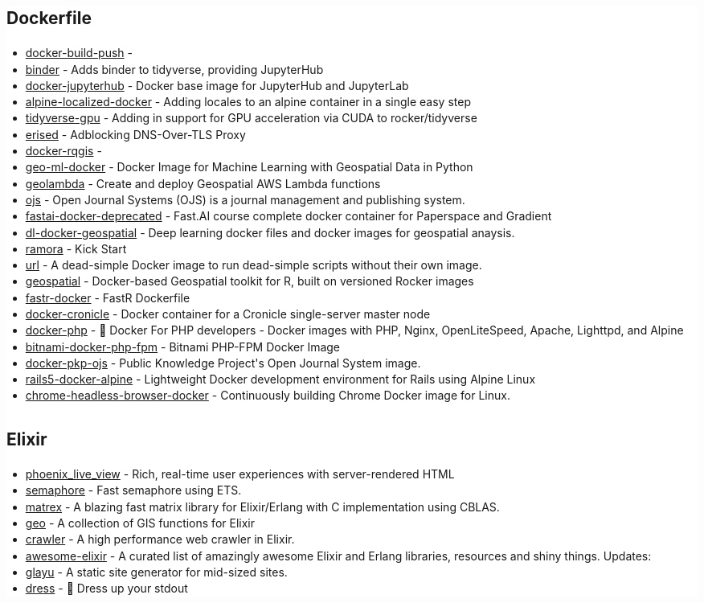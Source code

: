 ## Dockerfile 

- [docker-build-push](https://github.com/ds-ms/docker-build-push) - 
- [binder](https://github.com/rocker-org/binder) - Adds binder to tidyverse, providing JupyterHub
- [docker-jupyterhub](https://github.com/joergklein/docker-jupyterhub) - Docker base image for JupyterHub and JupyterLab
- [alpine-localized-docker](https://github.com/Auswaschbar/alpine-localized-docker) - Adding locales to an alpine container in a single easy step
- [tidyverse-gpu](https://github.com/seabbs/tidyverse-gpu) - Adding in support for GPU acceleration via CUDA to rocker/tidyverse
- [erised](https://github.com/eldridgea/erised) - Adblocking DNS-Over-TLS Proxy
- [docker-rqgis](https://github.com/jannes-m/docker-rqgis) - 
- [geo-ml-docker](https://github.com/developmentseed/geo-ml-docker) - Docker Image for Machine Learning with Geospatial Data in Python
- [geolambda](https://github.com/developmentseed/geolambda) - Create and deploy Geospatial AWS Lambda functions
- [ojs](https://github.com/lucasdiedrich/ojs) - Open Journal Systems (OJS) is a journal management and publishing system.
- [fastai-docker-deprecated](https://github.com/Paperspace/fastai-docker-deprecated) - Fast.AI course complete docker container for Paperspace and Gradient
- [dl-docker-geospatial](https://github.com/sshuair/dl-docker-geospatial) - Deep learning docker files and docker images for geospatial anaysis.
- [ramora](https://github.com/nies-consplan/ramora) - Kick Start
- [url](https://github.com/underyx/url) - A dead-simple Docker image to run dead-simple scripts without their own image.
- [geospatial](https://github.com/rocker-org/geospatial) - Docker-based Geospatial toolkit for R, built on versioned Rocker images
- [fastr-docker](https://github.com/nuest/fastr-docker) - FastR Dockerfile
- [docker-cronicle](https://github.com/belsander/docker-cronicle) - Docker container for a Cronicle single-server master node
- [docker-php](https://github.com/phpearth/docker-php) - 🐳 Docker For PHP developers - Docker images with PHP, Nginx, OpenLiteSpeed, Apache, Lighttpd, and Alpine
- [bitnami-docker-php-fpm](https://github.com/bitnami/bitnami-docker-php-fpm) - Bitnami PHP-FPM Docker Image
- [docker-pkp-ojs](https://github.com/marcbria/docker-pkp-ojs) - Public Knowledge Project's Open Journal System image.
- [rails5-docker-alpine](https://github.com/pacuna/rails5-docker-alpine) - Lightweight Docker development environment for Rails using Alpine Linux
- [chrome-headless-browser-docker](https://github.com/yukinying/chrome-headless-browser-docker) - Continuously building Chrome Docker image for Linux.

## Elixir 

- [phoenix_live_view](https://github.com/phoenixframework/phoenix_live_view) - Rich, real-time user experiences with server-rendered HTML
- [semaphore](https://github.com/discordapp/semaphore) - Fast semaphore using ETS.
- [matrex](https://github.com/versilov/matrex) - A blazing fast matrix library for Elixir/Erlang with C implementation using CBLAS.
- [geo](https://github.com/bryanjos/geo) - A collection of GIS functions for Elixir
- [crawler](https://github.com/fredwu/crawler) - A high performance web crawler in Elixir.
- [awesome-elixir](https://github.com/h4cc/awesome-elixir) - A curated list of amazingly awesome Elixir and Erlang libraries, resources and shiny things. Updates:
- [glayu](https://github.com/pablomartinezalvarez/glayu) - A static site generator for mid-sized sites.
- [dress](https://github.com/veelenga/dress) - :dress: Dress up your stdout
